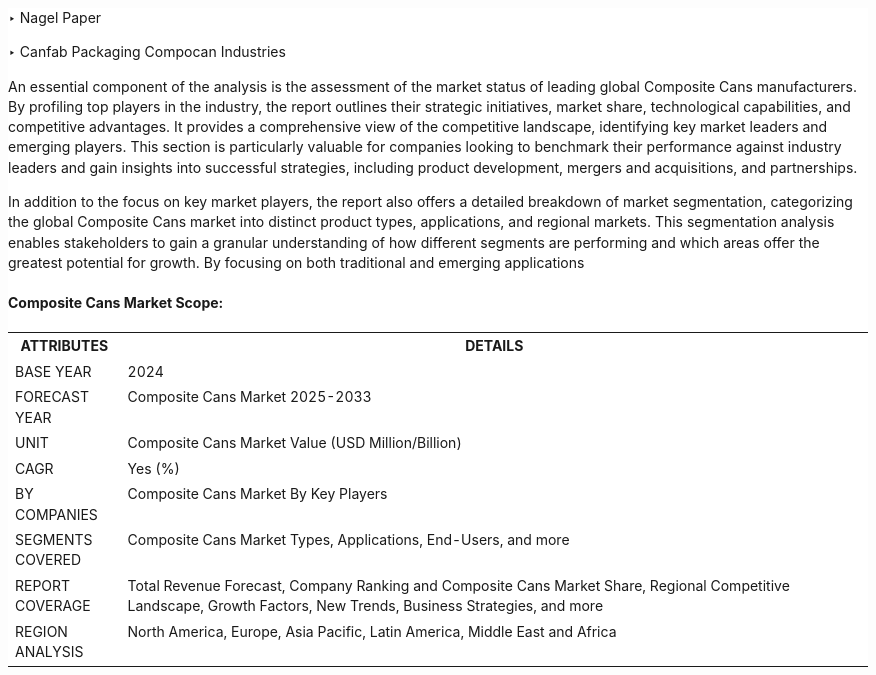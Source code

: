 ‣ Nagel Paper

‣ Canfab Packaging Compocan Industries

An essential component of the analysis is the assessment of the market status of leading global Composite Cans manufacturers. By profiling top players in the industry, the report outlines their strategic initiatives, market share, technological capabilities, and competitive advantages. It provides a comprehensive view of the competitive landscape, identifying key market leaders and emerging players. This section is particularly valuable for companies looking to benchmark their performance against industry leaders and gain insights into successful strategies, including product development, mergers and acquisitions, and partnerships.

In addition to the focus on key market players, the report also offers a detailed breakdown of market segmentation, categorizing the global Composite Cans market into distinct product types, applications, and regional markets. This segmentation analysis enables stakeholders to gain a granular understanding of how different segments are performing and which areas offer the greatest potential for growth. By focusing on both traditional and emerging applications

<h4>Composite Cans Market Scope:</h4>
<table>
<tr>
<th>ATTRIBUTES</th>
<th>DETAILS</th>
</tr>
<tr>
<td>BASE YEAR</td>
<td>2024</td>
</tr>
<tr>
<td>FORECAST YEAR</td>
<td>Composite Cans Market 2025-2033</td>
</tr>
<tr>
<td>UNIT</td>
<td>Composite Cans Market Value (USD Million/Billion)</td>
<tr>
<td>CAGR</td>
<td>Yes (%)</td>
</tr>
</tr>
<tr>
<td>BY COMPANIES</td>
<td>Composite Cans Market By Key Players</td>
</tr>
<tr>
<td>SEGMENTS COVERED</td>
<td>Composite Cans Market Types, Applications, End-Users, and more</td>
</tr>
<tr>
<td>REPORT COVERAGE</td>
<td>Total Revenue Forecast, Company Ranking and Composite Cans Market Share, Regional Competitive Landscape, Growth Factors, New Trends, Business Strategies, and more</td>
</tr>
<tr>
<td>REGION ANALYSIS</td>
<td>North America, Europe, Asia Pacific, Latin America, Middle East and Africa</td>
</tr>
</table>
